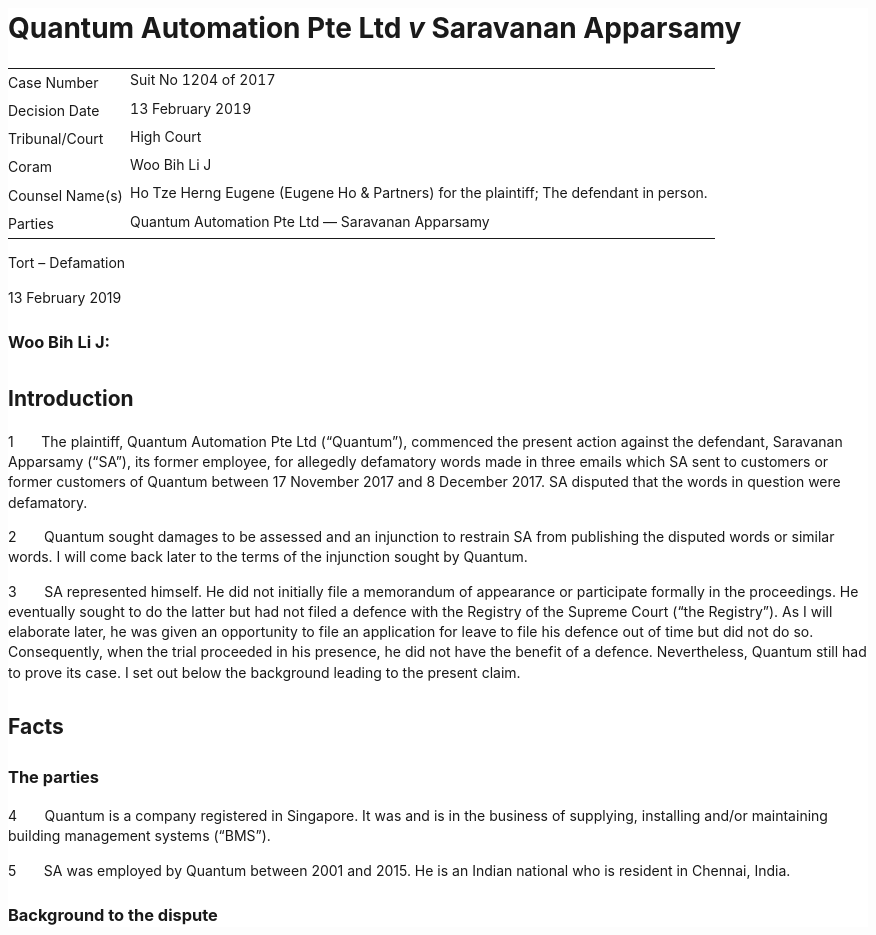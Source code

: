 # Quantum Automation Pte Ltd _v_ Saravanan Apparsamy  

<table id="info-table"><tbody><tr class="info-row"><td class="txt-label" style="padding: 4px 0px; white-space: nowrap" valign="top">Case Number</td><td class="txt-body">Suit No 1204 of 2017</td></tr><tr class="info-row"><td class="txt-label" style="padding: 4px 0px; white-space: nowrap" valign="top">Decision Date</td><td class="txt-body">13 February 2019</td></tr><tr class="info-row"><td class="txt-label" style="padding: 4px 0px; white-space: nowrap" valign="top">Tribunal/Court</td><td class="txt-body">High Court</td></tr><tr class="info-row"><td class="txt-label" style="padding: 4px 0px; white-space: nowrap" valign="top">Coram</td><td class="txt-body">Woo Bih Li J</td></tr><tr class="info-row"><td class="txt-label" style="padding: 4px 0px; white-space: nowrap" valign="top">Counsel Name(s)</td><td class="txt-body">Ho Tze Herng Eugene (Eugene Ho &amp; Partners) for the plaintiff; The defendant in person.</td></tr><tr class="info-row"><td class="txt-label" style="padding: 4px 0px; white-space: nowrap" valign="top">Parties</td><td class="txt-body">Quantum Automation Pte Ltd — Saravanan Apparsamy</td></tr></tbody></table>

Tort – Defamation

13 February 2019

### Woo Bih Li J:

## Introduction

1       The plaintiff, Quantum Automation Pte Ltd (“Quantum”), commenced the present action against the defendant, Saravanan Apparsamy (“SA”), its former employee, for allegedly defamatory words made in three emails which SA sent to customers or former customers of Quantum between 17 November 2017 and 8 December 2017. SA disputed that the words in question were defamatory.

2       Quantum sought damages to be assessed and an injunction to restrain SA from publishing the disputed words or similar words. I will come back later to the terms of the injunction sought by Quantum.

3       SA represented himself. He did not initially file a memorandum of appearance or participate formally in the proceedings. He eventually sought to do the latter but had not filed a defence with the Registry of the Supreme Court (“the Registry”). As I will elaborate later, he was given an opportunity to file an application for leave to file his defence out of time but did not do so. Consequently, when the trial proceeded in his presence, he did not have the benefit of a defence. Nevertheless, Quantum still had to prove its case. I set out below the background leading to the present claim.

## Facts

### The parties

4       Quantum is a company registered in Singapore. It was and is in the business of supplying, installing and/or maintaining building management systems (“BMS”).

5       SA was employed by Quantum between 2001 and 2015. He is an Indian national who is resident in Chennai, India.

### Background to the dispute
